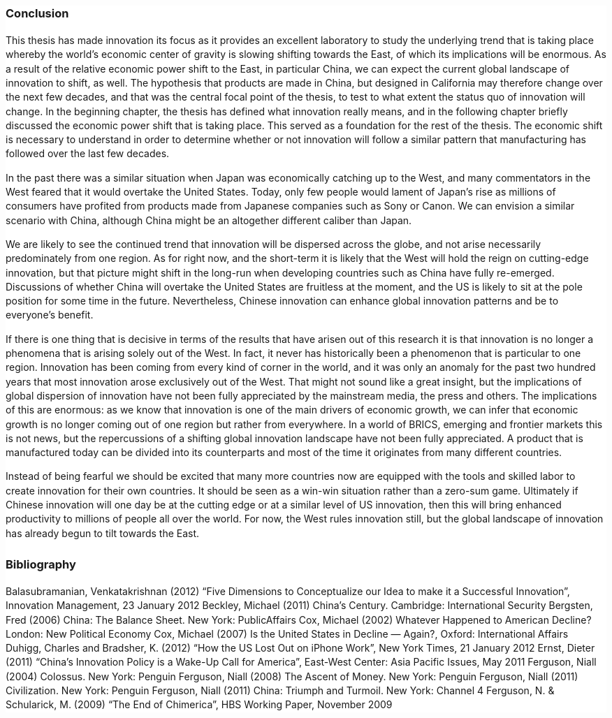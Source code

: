 ### Conclusion
This thesis has made innovation its focus as it provides an excellent laboratory to study the underlying trend that is taking place whereby the world’s economic center of gravity is slowing shifting towards the East, of which its implications will be enormous. As a result of the relative economic power shift to the East, in particular China, we can expect the current global landscape of innovation to shift, as well. The hypothesis that products are made in China, but designed in California may therefore change over the next few decades, and that was the central focal point of the thesis, to test to what extent the status quo of innovation will change. In the beginning chapter, the thesis has defined what innovation really means, and in the following chapter briefly discussed the economic power shift that is taking place. This served as a foundation for the rest of the thesis. The economic shift is necessary to understand in order to determine whether or not innovation will follow a similar pattern that manufacturing has followed over the last few decades.

In the past there was a similar situation when Japan was economically catching up to the West, and many commentators in the West feared that it would overtake the United States. Today, only few people would lament of Japan’s rise as millions of consumers have profited from products made from Japanese companies such as Sony or Canon. We can envision a similar scenario with China, although China might be an altogether different caliber than Japan.

We are likely to see the continued trend that innovation will be dispersed across the globe, and not arise necessarily predominately from one region. As for right now, and the short-term it is likely that the West will hold the reign on cutting-edge innovation, but that picture might shift in the long-run when developing countries such as China have fully re-emerged. Discussions of whether China will overtake the United States are fruitless at the moment, and the US is likely to sit at the pole position for some time in the future. Nevertheless, Chinese innovation can enhance global innovation patterns and be to everyone’s benefit.

If there is one thing that is decisive in terms of the results that have arisen out of this research it is that innovation is no longer a phenomena that is arising solely out of the West. In fact, it never has historically been a phenomenon that is particular to one region. Innovation has been coming from every kind of corner in the world, and it was only an anomaly for the past two hundred years that most innovation arose exclusively out of the West. That might not sound like a great insight, but the implications of global dispersion of innovation have not been fully appreciated by the mainstream media, the press and others. The implications of this are enormous: as we know that innovation is one of the main drivers of economic growth, we can infer that economic growth is no longer coming out of one region but rather from everywhere. In a world of BRICS, emerging and frontier markets this is not news, but the repercussions of a shifting global innovation landscape have not been fully appreciated. A product that is manufactured today can be divided into its counterparts and most of the time it originates from many different countries.

Instead of being fearful we should be excited that many more countries now are equipped with the tools and skilled labor to create innovation for their own countries. It should be seen as a win-win situation rather than a zero-sum game. Ultimately if Chinese innovation will one day be at the cutting edge or at a similar level of US innovation, then this will bring enhanced productivity to millions of people all over the world. For now, the West rules innovation still, but the global landscape of innovation has already begun to tilt towards the East.

### Bibliography
Balasubramanian, Venkatakrishnan (2012) “Five Dimensions to Conceptualize our Idea to make it a Successful Innovation”, Innovation Management, 23 January 2012
Beckley, Michael (2011) China’s Century. Cambridge: International Security Bergsten, Fred (2006) China: The Balance Sheet. New York: PublicAffairs
Cox, Michael (2002) Whatever Happened to American Decline? London: New Political Economy
Cox, Michael (2007) Is the United States in Decline — Again?, Oxford: International Affairs
Duhigg, Charles and Bradsher, K. (2012) “How the US Lost Out on iPhone Work”, New York Times, 21 January 2012
Ernst, Dieter (2011) “China’s Innovation Policy is a Wake-Up Call for America”, East-West Center: Asia Pacific Issues, May 2011
Ferguson, Niall (2004) Colossus. New York: Penguin
Ferguson, Niall (2008) The Ascent of Money. New York: Penguin
Ferguson, Niall (2011) Civilization. New York: Penguin
Ferguson, Niall (2011) China: Triumph and Turmoil. New York: Channel 4
Ferguson, N. & Schularick, M. (2009) “The End of Chimerica”, HBS Working Paper, November 2009